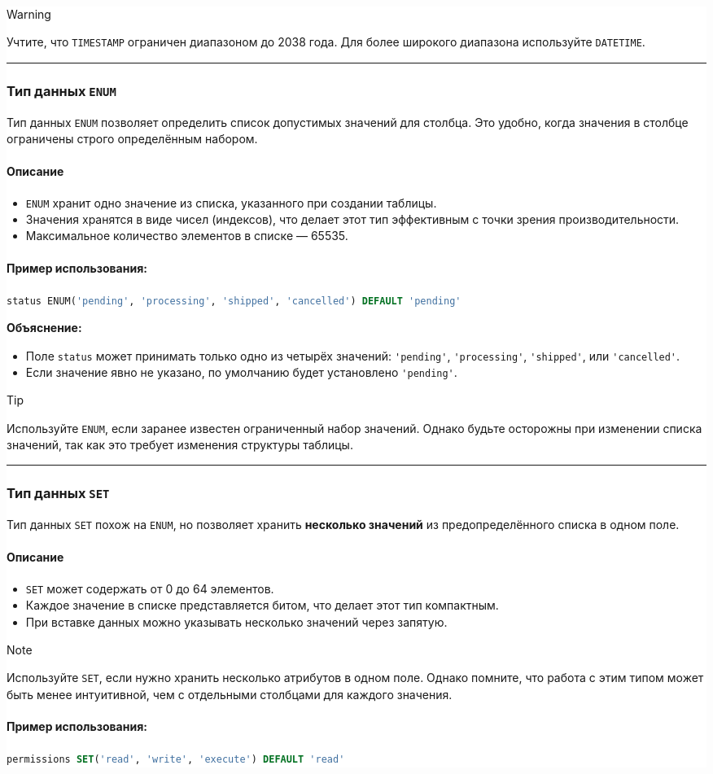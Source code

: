 > [!WARNING]
> Учтите, что `TIMESTAMP` ограничен диапазоном до 2038 года. Для более широкого диапазона используйте `DATETIME`.

---

### Тип данных `ENUM`

Тип данных `ENUM` позволяет определить список допустимых значений для столбца. Это удобно, когда значения в столбце ограничены строго определённым набором.

#### Описание

- `ENUM` хранит одно значение из списка, указанного при создании таблицы.
- Значения хранятся в виде чисел (индексов), что делает этот тип эффективным с точки зрения производительности.
- Максимальное количество элементов в списке — 65535.

#### Пример использования:

```sql
status ENUM('pending', 'processing', 'shipped', 'cancelled') DEFAULT 'pending'
```

**Объяснение:**

- Поле `status` может принимать только одно из четырёх значений: `'pending'`, `'processing'`, `'shipped'`, или `'cancelled'`.
- Если значение явно не указано, по умолчанию будет установлено `'pending'`.

> [!TIP]
> Используйте `ENUM`, если заранее известен ограниченный набор значений. Однако будьте осторожны при изменении списка значений, так как это требует изменения структуры таблицы.

---

### Тип данных `SET`

Тип данных `SET` похож на `ENUM`, но позволяет хранить **несколько значений** из предопределённого списка в одном поле.

#### Описание

- `SET` может содержать от 0 до 64 элементов.
- Каждое значение в списке представляется битом, что делает этот тип компактным.
- При вставке данных можно указывать несколько значений через запятую.

> [!NOTE]
> Используйте `SET`, если нужно хранить несколько атрибутов в одном поле. Однако помните, что работа с этим типом может быть менее интуитивной, чем с отдельными столбцами для каждого значения.

#### Пример использования:

```sql
permissions SET('read', 'write', 'execute') DEFAULT 'read'
```
